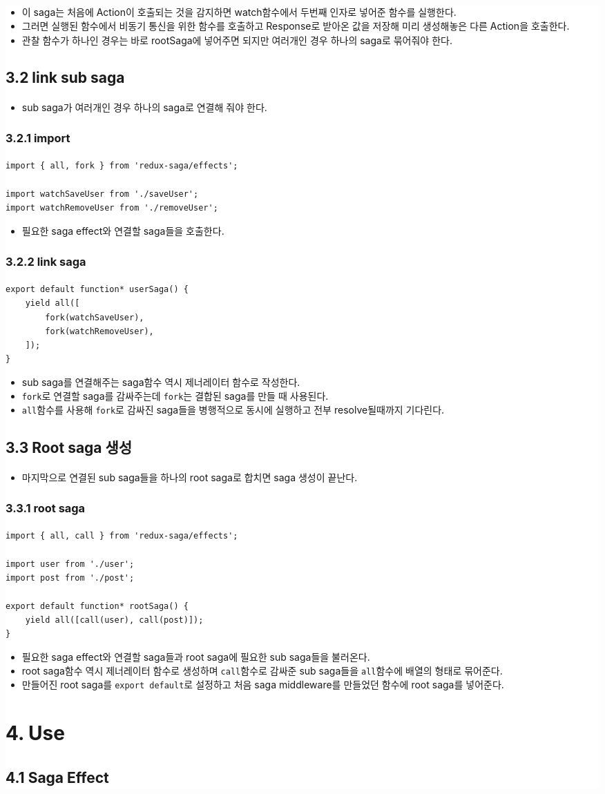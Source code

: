 - 이 saga는 처음에 Action이 호출되는 것을 감지하면 watch함수에서 두번째 인자로 넣어준 함수를 실행한다.
- 그러면 실행된 함수에서 비동기 통신을 위한 함수를 호출하고 Response로 받아온 값을 저장해 미리 생성해놓은 다른 Action을 호출한다.
- 관찰 함수가 하나인 경우는 바로 rootSaga에 넣어주면 되지만 여러개인 경우 하나의 saga로 묶어줘야 한다.

## 3.2 link sub saga

- sub saga가 여러개인 경우 하나의 saga로 연결해 줘야 한다.

### 3.2.1 import

    import { all, fork } from 'redux-saga/effects';
    
    import watchSaveUser from './saveUser';
    import watchRemoveUser from './removeUser';

- 필요한 saga effect와 연결할 saga들을 호출한다.

### 3.2.2 link saga

    export default function* userSaga() {
    	yield all([
    		fork(watchSaveUser),
    		fork(watchRemoveUser),
    	]);
    }

- sub saga를 연결해주는 saga함수 역시  제너레이터 함수로 작성한다.
- `fork`로 연결할 saga를 감싸주는데 `fork`는 결합된 saga를 만들 때 사용된다.
- `all`함수를 사용해 `fork`로 감싸진 saga들을 병행적으로 동시에 실행하고 전부 resolve될때까지 기다린다.

## 3.3 Root saga 생성

- 마지막으로 연결된 sub saga들을 하나의 root saga로 합치면 saga 생성이 끝난다.

### 3.3.1 root saga

    import { all, call } from 'redux-saga/effects';
    
    import user from './user';
    import post from './post';
    
    export default function* rootSaga() {
    	yield all([call(user), call(post)]);
    }

- 필요한 saga effect와 연결할 saga들과 root saga에 필요한 sub saga들을 불러온다.
- root saga함수 역시 제너레이터 함수로 생성하며 `call`함수로 감싸준 sub saga들을 `all`함수에 배열의 형태로 묶어준다.
- 만들어진 root saga를 `export default`로 설정하고 처음 saga middleware를 만들었던 함수에 root saga를 넣어준다.

# 4. Use

## 4.1 Saga Effect
